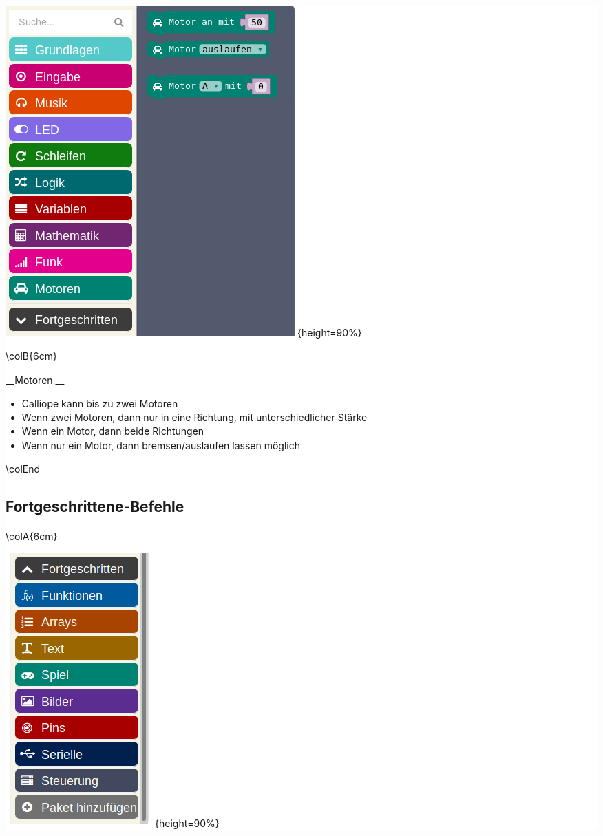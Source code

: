 ![](./pics/17_Motoren.png){height=90%}

\colB{6cm}

__Motoren __



* Calliope kann bis zu zwei Motoren
* Wenn zwei Motoren, dann nur in eine Richtung, mit unterschiedlicher Stärke
* Wenn ein Motor, dann beide Richtungen
* Wenn nur ein Motor, dann bremsen/auslaufen lassen möglich

\colEnd



## Fortgeschrittene-Befehle

\colA{6cm}

![](pics/02_Fortgeschrittene-Befehle.png){height=90%}
